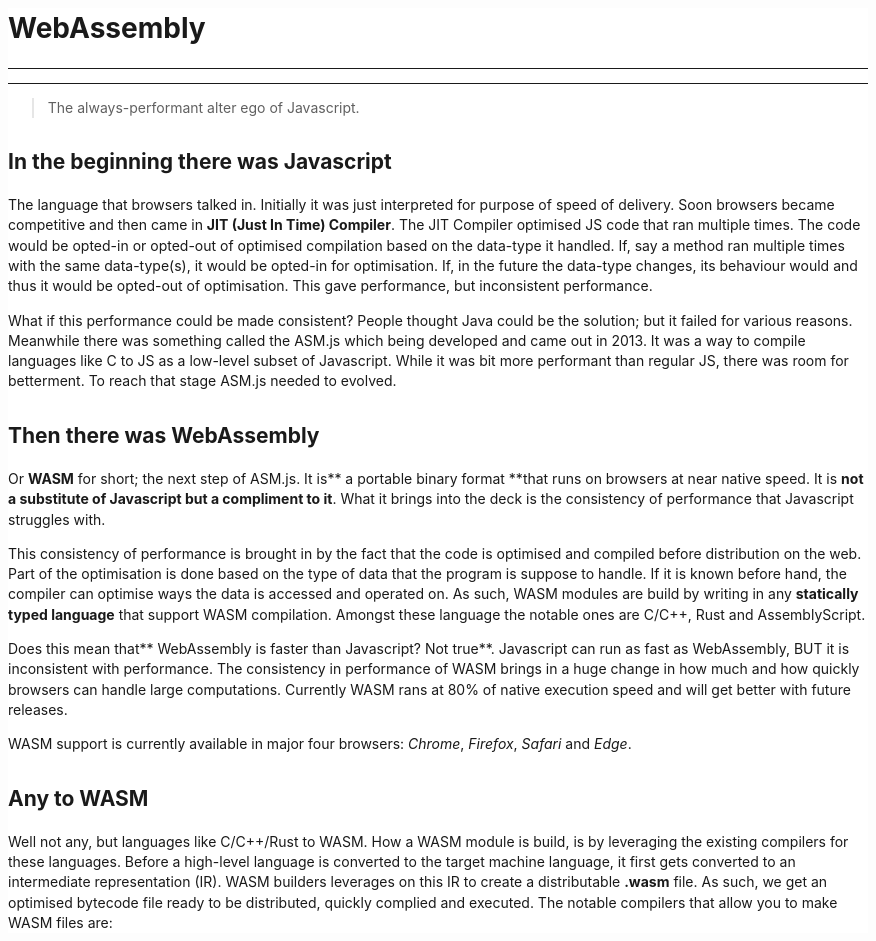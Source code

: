 # WebAssembly 

---

---

>The always-performant alter ego of Javascript.

## In the beginning there was Javascript

The language that browsers talked in. Initially it was just interpreted for purpose of speed of delivery. Soon browsers became competitive and then came in **JIT (Just In Time) Compiler**. The JIT Compiler optimised JS code that ran multiple times. The code would be opted-in or opted-out of optimised compilation based on the data-type it handled. If, say a method ran multiple times with the same data-type(s), it would be opted-in for optimisation. If, in the future the data-type changes, its behaviour would and thus it would be opted-out of optimisation. This gave performance, but inconsistent performance.

What if this performance could be made consistent? People thought Java could be the solution; but it failed for various reasons. Meanwhile there was something called the ASM.js which being developed and came out in 2013. It was a way to compile languages like C to JS as a low-level subset of Javascript. While it was bit more performant than regular JS, there was room for betterment. To reach that stage ASM.js needed to evolved.

## Then there was WebAssembly
Or **WASM** for short; the next step of ASM.js. It is** a portable binary format **that runs on browsers at near native speed. It is **not a substitute of Javascript but a compliment to it**. What it brings into the deck is the consistency of performance that Javascript struggles with.

This consistency of performance is brought in by the fact that the code is optimised and compiled before distribution on the web. Part of the optimisation is done based on the type of data that the program is suppose to handle. If it is known before hand, the compiler can optimise ways the data is accessed and operated on. As such, WASM modules are build by writing in any **statically typed language** that support WASM compilation. Amongst these language the notable ones are C/C++, Rust and AssemblyScript.

Does this mean that** WebAssembly is faster than Javascript? Not true**. Javascript can run as fast as WebAssembly, BUT it is inconsistent with performance. The consistency in performance of WASM brings in a huge change in how much and how quickly browsers can handle large computations. Currently WASM rans at 80% of native execution speed and will get better with future releases.

WASM support is currently available in major four browsers: *Chrome*, *Firefox*, *Safari* and *Edge*.

## Any to WASM

Well not any, but languages like C/C++/Rust to WASM. How a WASM module is build, is by leveraging the existing compilers for these languages. Before a high-level language is converted to the target machine language, it first gets converted to an intermediate representation (IR). WASM builders leverages on this IR to create a distributable **.wasm** file. As such, we get an optimised bytecode file ready to be distributed, quickly complied and executed. The notable compilers that allow you to make WASM files are:
